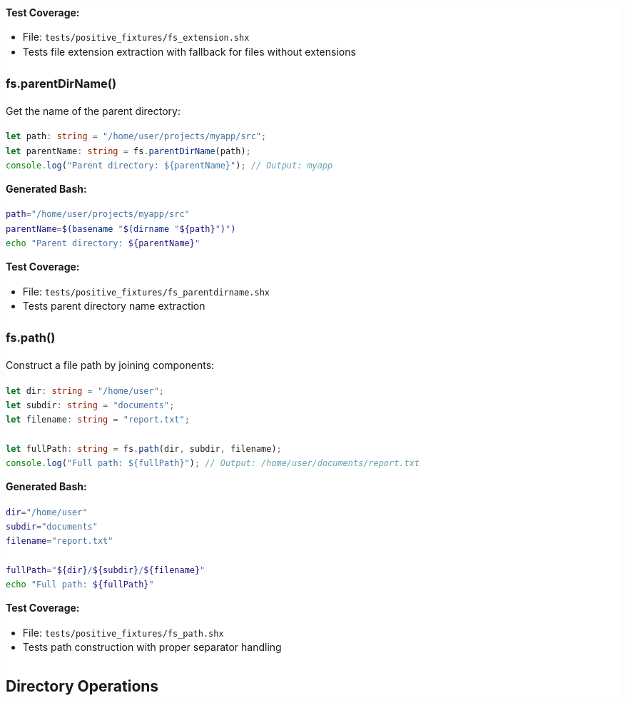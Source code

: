 **Test Coverage:**

- File: `tests/positive_fixtures/fs_extension.shx`
- Tests file extension extraction with fallback for files without extensions

### fs.parentDirName()

Get the name of the parent directory:

```typescript
let path: string = "/home/user/projects/myapp/src";
let parentName: string = fs.parentDirName(path);
console.log("Parent directory: ${parentName}"); // Output: myapp
```

**Generated Bash:**

```bash
path="/home/user/projects/myapp/src"
parentName=$(basename "$(dirname "${path}")")
echo "Parent directory: ${parentName}"
```

**Test Coverage:**

- File: `tests/positive_fixtures/fs_parentdirname.shx`
- Tests parent directory name extraction

### fs.path()

Construct a file path by joining components:

```typescript
let dir: string = "/home/user";
let subdir: string = "documents";
let filename: string = "report.txt";

let fullPath: string = fs.path(dir, subdir, filename);
console.log("Full path: ${fullPath}"); // Output: /home/user/documents/report.txt
```

**Generated Bash:**

```bash
dir="/home/user"
subdir="documents"
filename="report.txt"

fullPath="${dir}/${subdir}/${filename}"
echo "Full path: ${fullPath}"
```

**Test Coverage:**

- File: `tests/positive_fixtures/fs_path.shx`
- Tests path construction with proper separator handling

## Directory Operations
